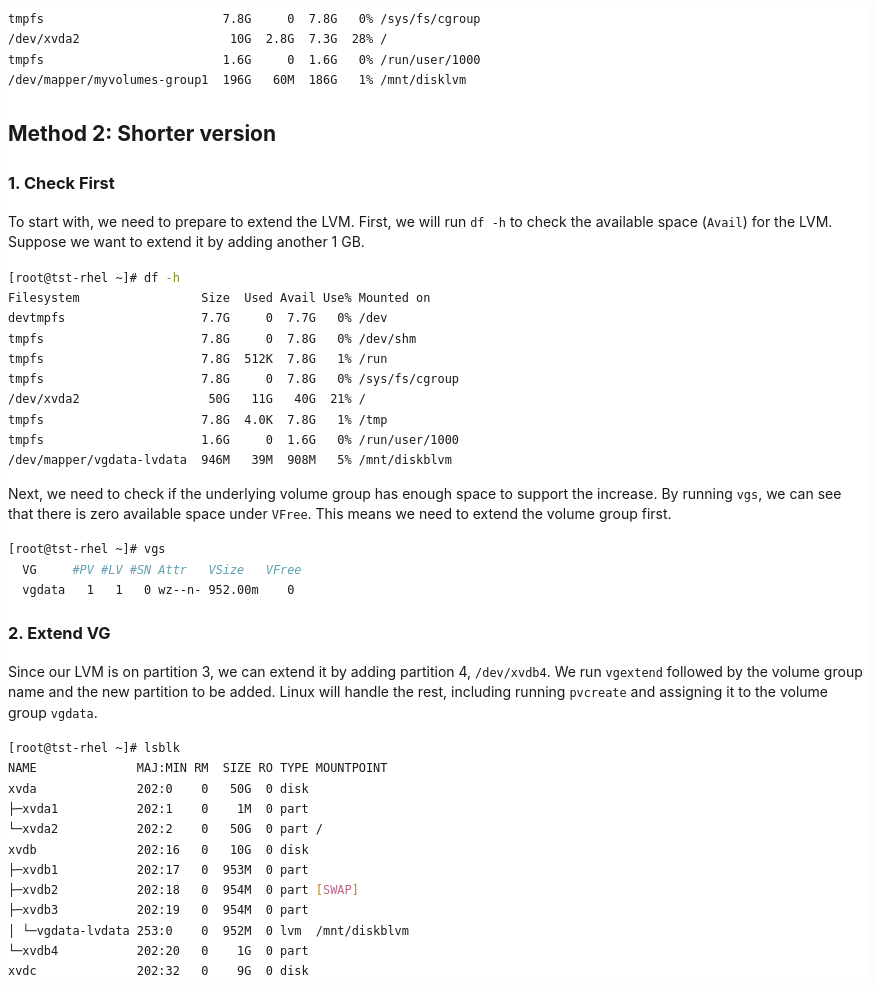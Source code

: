 ```bash 
tmpfs                         7.8G     0  7.8G   0% /sys/fs/cgroup
/dev/xvda2                     10G  2.8G  7.3G  28% /
tmpfs                         1.6G     0  1.6G   0% /run/user/1000
/dev/mapper/myvolumes-group1  196G   60M  186G   1% /mnt/disklvm
```

## Method 2: Shorter version

### 1. Check First

To start with, we need to prepare to extend the LVM. First, we will run `df -h` to check the available space (`Avail`) for the LVM. Suppose we want to extend it by adding another 1 GB.

```bash
[root@tst-rhel ~]# df -h
Filesystem                 Size  Used Avail Use% Mounted on
devtmpfs                   7.7G     0  7.7G   0% /dev
tmpfs                      7.8G     0  7.8G   0% /dev/shm
tmpfs                      7.8G  512K  7.8G   1% /run
tmpfs                      7.8G     0  7.8G   0% /sys/fs/cgroup
/dev/xvda2                  50G   11G   40G  21% /
tmpfs                      7.8G  4.0K  7.8G   1% /tmp
tmpfs                      1.6G     0  1.6G   0% /run/user/1000
/dev/mapper/vgdata-lvdata  946M   39M  908M   5% /mnt/diskblvm
```

Next, we need to check if the underlying volume group has enough space to support the increase. By running `vgs`, we can see that there is zero available space under `VFree`. This means we need to extend the volume group first.

```bash
[root@tst-rhel ~]# vgs
  VG     #PV #LV #SN Attr   VSize   VFree
  vgdata   1   1   0 wz--n- 952.00m    0
```

### 2. Extend VG

Since our LVM is on partition 3, we can extend it by adding partition 4, `/dev/xvdb4`. We run `vgextend` followed by the volume group name and the new partition to be added. Linux will handle the rest, including running `pvcreate` and assigning it to the volume group `vgdata`.

```bash
[root@tst-rhel ~]# lsblk
NAME              MAJ:MIN RM  SIZE RO TYPE MOUNTPOINT
xvda              202:0    0   50G  0 disk
├─xvda1           202:1    0    1M  0 part
└─xvda2           202:2    0   50G  0 part /
xvdb              202:16   0   10G  0 disk
├─xvdb1           202:17   0  953M  0 part
├─xvdb2           202:18   0  954M  0 part [SWAP]
├─xvdb3           202:19   0  954M  0 part
│ └─vgdata-lvdata 253:0    0  952M  0 lvm  /mnt/diskblvm
└─xvdb4           202:20   0    1G  0 part
xvdc              202:32   0    9G  0 disk
```
